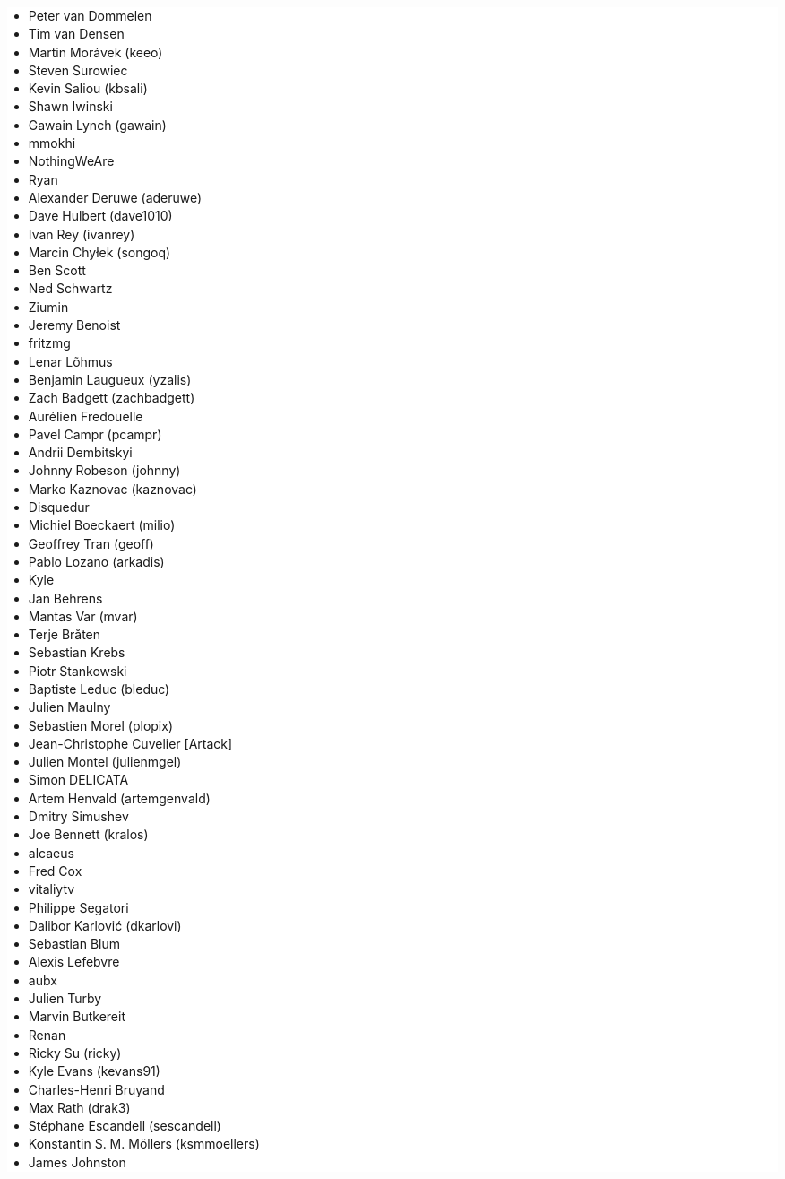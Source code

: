  - Peter van Dommelen
 - Tim van Densen
 - Martin Morávek (keeo)
 - Steven Surowiec
 - Kevin Saliou (kbsali)
 - Shawn Iwinski
 - Gawain Lynch (gawain)
 - mmokhi
 - NothingWeAre
 - Ryan
 - Alexander Deruwe (aderuwe)
 - Dave Hulbert (dave1010)
 - Ivan Rey (ivanrey)
 - Marcin Chyłek (songoq)
 - Ben Scott
 - Ned Schwartz
 - Ziumin
 - Jeremy Benoist
 - fritzmg
 - Lenar Lõhmus
 - Benjamin Laugueux (yzalis)
 - Zach Badgett (zachbadgett)
 - Aurélien Fredouelle
 - Pavel Campr (pcampr)
 - Andrii Dembitskyi
 - Johnny Robeson (johnny)
 - Marko Kaznovac (kaznovac)
 - Disquedur
 - Michiel Boeckaert (milio)
 - Geoffrey Tran (geoff)
 - Pablo Lozano (arkadis)
 - Kyle
 - Jan Behrens
 - Mantas Var (mvar)
 - Terje Bråten
 - Sebastian Krebs
 - Piotr Stankowski
 - Baptiste Leduc (bleduc)
 - Julien Maulny
 - Sebastien Morel (plopix)
 - Jean-Christophe Cuvelier [Artack]
 - Julien Montel (julienmgel)
 - Simon DELICATA
 - Artem Henvald (artemgenvald)
 - Dmitry Simushev
 - Joe Bennett (kralos)
 - alcaeus
 - Fred Cox
 - vitaliytv
 - Philippe Segatori
 - Dalibor Karlović (dkarlovi)
 - Sebastian Blum
 - Alexis Lefebvre
 - aubx
 - Julien Turby
 - Marvin Butkereit
 - Renan
 - Ricky Su (ricky)
 - Kyle Evans (kevans91)
 - Charles-Henri Bruyand
 - Max Rath (drak3)
 - Stéphane Escandell (sescandell)
 - Konstantin S. M. Möllers (ksmmoellers)
 - James Johnston